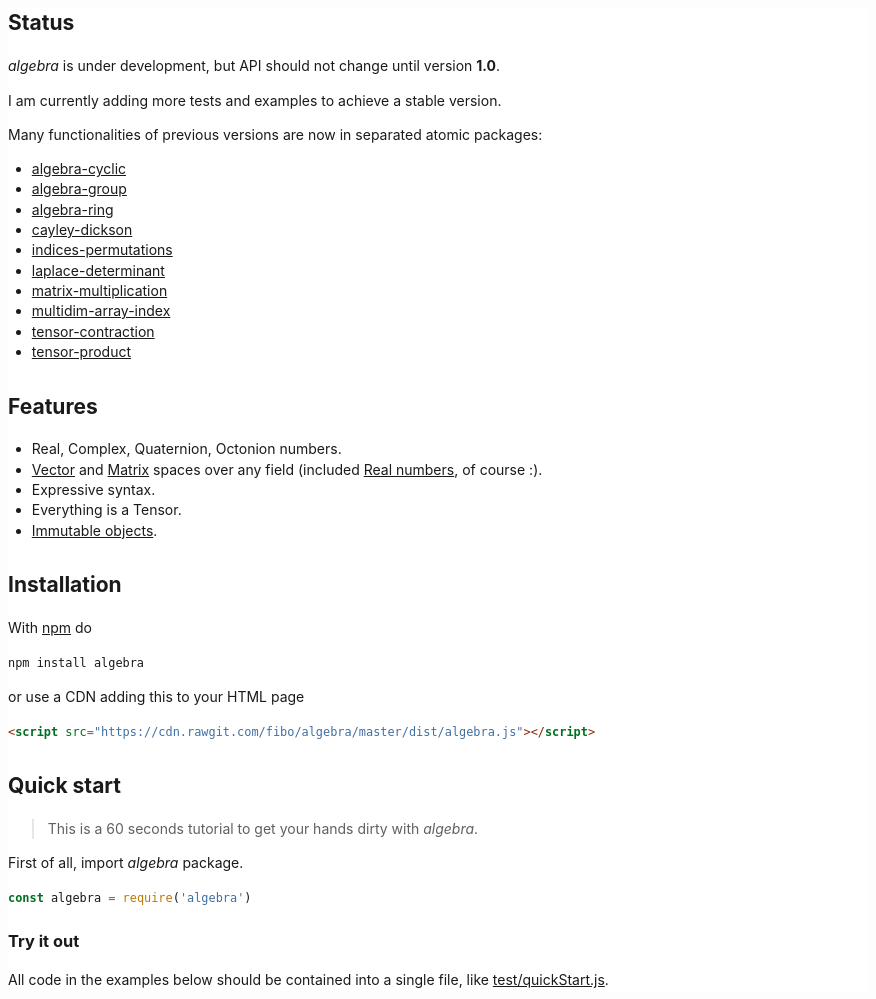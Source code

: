 ## Status

*algebra* is under development, but API should not change until version **1.0**.

I am currently adding more tests and examples to achieve a stable version.

Many functionalities of previous versions are now in separated atomic packages:

* [algebra-cyclic]
* [algebra-group]
* [algebra-ring]
* [cayley-dickson]
* [indices-permutations]
* [laplace-determinant]
* [matrix-multiplication]
* [multidim-array-index]
* [tensor-contraction]
* [tensor-product]

## Features

* Real, Complex, Quaternion, Octonion numbers.
* [Vector](#vectors) and [Matrix](#matrices) spaces over any field (included [Real numbers](#real), of course :).
* Expressive syntax.
* Everything is a Tensor.
* [Immutable objects](https://en.wikipedia.org/wiki/Immutable_object).

## Installation

With [npm] do

```bash
npm install algebra
```

or use a CDN adding this to your HTML page

```html
<script src="https://cdn.rawgit.com/fibo/algebra/master/dist/algebra.js"></script>
```

## Quick start

> This is a 60 seconds tutorial to get your hands dirty with *algebra*.

First of all, import *algebra* package.

```javascript
const algebra = require('algebra')
```

### Try it out

All code in the examples below should be contained into a single file, like [test/quickStart.js](https://github.com/fibo/algebra/blob/master/test/quickStart.js).


[npm]: https://npmjs.org/
[blog]: http://g14n.info/algebra/articles "algebra blog"
[composition-algebra]: https://en.wikipedia.org/wiki/Composition_algebra "Composition algebra"
[realField]: https://github.com/fibo/algebra/blob/master/src/realField.js "real field"
[algebra-cyclic]: http://npm.im/algebra-cyclic
[algebra-group]: http://npm.im/algebra-group
[algebra-ring]: http://npm.im/algebra-ring
[cayley-dickson]: http://npm.im/cayley-dickson
[indices-permutations]: http://npm.im/indices-permutations
[laplace-determinant]: http://npm.im/laplace-determinant
[matrix-multiplication]: http://npm.im/matrix-multiplication
[multidim-array-index]: http://npm.im/multidim-array-index
[tensor-contraction]: http://npm.im/tensor-contraction
[tensor-product]: http://npm.im/tensor-product
[zero_divisor]: https://en.wikipedia.org/wiki/Zero_divisor "Zero divisor"
[Cayley-Dickson_construction]: https://en.wikipedia.org/wiki/Cayley%E2%80%93Dickson_construction "Cayley-Dickson construction"